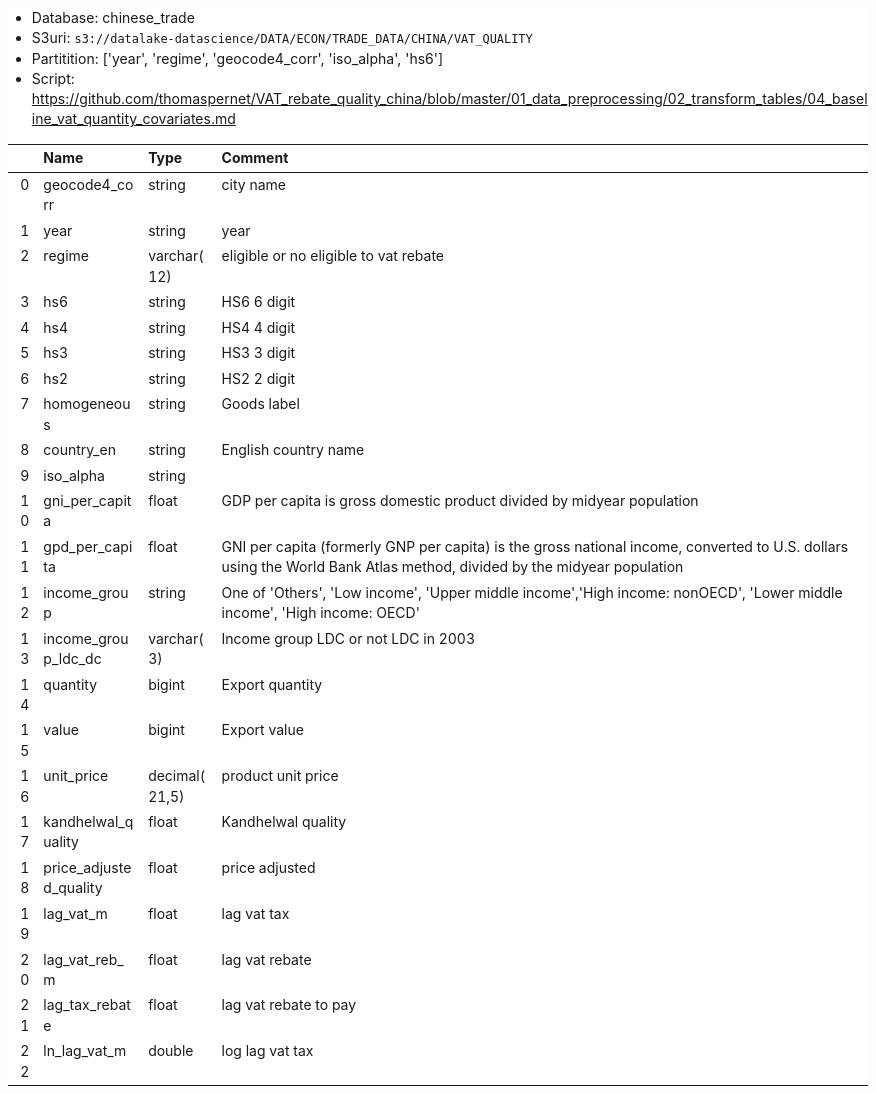 - Database: chinese_trade
- S3uri: `s3://datalake-datascience/DATA/ECON/TRADE_DATA/CHINA/VAT_QUALITY`
- Partitition: ['year', 'regime', 'geocode4_corr', 'iso_alpha', 'hs6']
- Script: https://github.com/thomaspernet/VAT_rebate_quality_china/blob/master/01_data_preprocessing/02_transform_tables/04_baseline_vat_quantity_covariates.md

|    | Name                         | Type          | Comment                                                                                                                                                               |
|---:|:-----------------------------|:--------------|:----------------------------------------------------------------------------------------------------------------------------------------------------------------------|
|  0 | geocode4_corr                | string        | city name                                                                                                                                                             |
|  1 | year                         | string        | year                                                                                                                                                                  |
|  2 | regime                       | varchar(12)   | eligible or no eligible to vat rebate                                                                                                                                 |
|  3 | hs6                          | string        | HS6 6 digit                                                                                                                                                           |
|  4 | hs4                          | string        | HS4 4 digit                                                                                                                                                           |
|  5 | hs3                          | string        | HS3 3 digit                                                                                                                                                           |
|  6 | hs2                          | string        | HS2 2 digit                                                                                                                                                           |
|  7 | homogeneous                  | string        | Goods label                                                                                                                                                           |
|  8 | country_en                   | string        | English country name                                                                                                                                                  |
|  9 | iso_alpha                    | string        |                                                                                                                                                                       |
| 10 | gni_per_capita               | float         | GDP per capita is gross domestic product divided by midyear population                                                                                                |
| 11 | gpd_per_capita               | float         | GNI per capita (formerly GNP per capita) is the gross national income, converted to U.S. dollars using the World Bank Atlas method, divided by the midyear population |
| 12 | income_group                 | string        | One of 'Others', 'Low income', 'Upper middle income','High income: nonOECD', 'Lower middle income', 'High income: OECD'                                               |
| 13 | income_group_ldc_dc          | varchar(3)    | Income group LDC or not LDC in 2003                                                                                                                                   |
| 14 | quantity                     | bigint        | Export quantity                                                                                                                                                       |
| 15 | value                        | bigint        | Export value                                                                                                                                                          |
| 16 | unit_price                   | decimal(21,5) | product unit price                                                                                                                                                    |
| 17 | kandhelwal_quality           | float         | Kandhelwal quality                                                                                                                                                    |
| 18 | price_adjusted_quality       | float         | price adjusted                                                                                                                                                        |
| 19 | lag_vat_m                    | float         | lag vat tax                                                                                                                                                           |
| 20 | lag_vat_reb_m                | float         | lag vat rebate                                                                                                                                                        |
| 21 | lag_tax_rebate               | float         | lag vat rebate to pay                                                                                                                                                 |
| 22 | ln_lag_vat_m                 | double        | log lag vat tax                                                                                                                                                       |